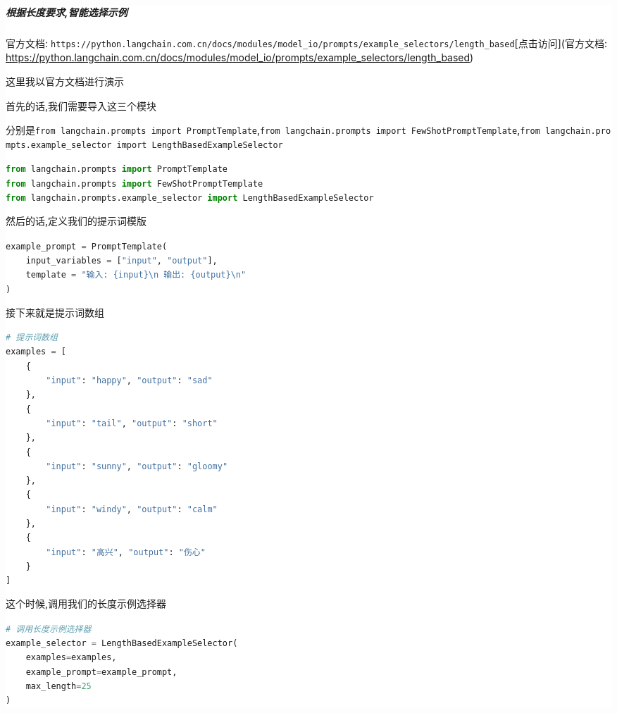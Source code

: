 ##### 根据长度要求,智能选择示例

官方文档: `https://python.langchain.com.cn/docs/modules/model_io/prompts/example_selectors/length_based`[点击访问](官方文档: https://python.langchain.com.cn/docs/modules/model_io/prompts/example_selectors/length_based)

这里我以官方文档进行演示

首先的话,我们需要导入这三个模块

分别是`from langchain.prompts import PromptTemplate`,`from langchain.prompts import FewShotPromptTemplate`,`from langchain.prompts.example_selector import LengthBasedExampleSelector`

```python
from langchain.prompts import PromptTemplate
from langchain.prompts import FewShotPromptTemplate
from langchain.prompts.example_selector import LengthBasedExampleSelector
```

然后的话,定义我们的提示词模版

```python
example_prompt = PromptTemplate(
	input_variables = ["input", "output"],
    template = "输入: {input}\n 输出: {output}\n"
)
```

接下来就是提示词数组

```python
# 提示词数组
examples = [
    {
        "input": "happy", "output": "sad"
    },
    {
        "input": "tail", "output": "short"
    },
    {
        "input": "sunny", "output": "gloomy"
    },
    {
        "input": "windy", "output": "calm"
    },
    {
        "input": "高兴", "output": "伤心"
    }
]
```

这个时候,调用我们的长度示例选择器

```python
# 调用长度示例选择器
example_selector = LengthBasedExampleSelector(
    examples=examples,
    example_prompt=example_prompt,
    max_length=25
)
```
